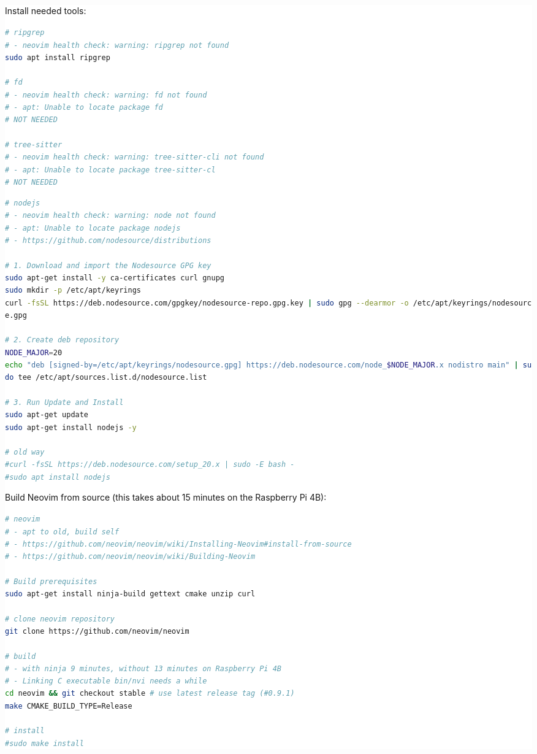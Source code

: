 Install needed tools:

```sh
# ripgrep
# - neovim health check: warning: ripgrep not found
sudo apt install ripgrep

# fd
# - neovim health check: warning: fd not found
# - apt: Unable to locate package fd
# NOT NEEDED

# tree-sitter
# - neovim health check: warning: tree-sitter-cli not found
# - apt: Unable to locate package tree-sitter-cl
# NOT NEEDED
```

```sh
# nodejs
# - neovim health check: warning: node not found
# - apt: Unable to locate package nodejs
# - https://github.com/nodesource/distributions

# 1. Download and import the Nodesource GPG key
sudo apt-get install -y ca-certificates curl gnupg
sudo mkdir -p /etc/apt/keyrings
curl -fsSL https://deb.nodesource.com/gpgkey/nodesource-repo.gpg.key | sudo gpg --dearmor -o /etc/apt/keyrings/nodesource.gpg

# 2. Create deb repository
NODE_MAJOR=20
echo "deb [signed-by=/etc/apt/keyrings/nodesource.gpg] https://deb.nodesource.com/node_$NODE_MAJOR.x nodistro main" | sudo tee /etc/apt/sources.list.d/nodesource.list

# 3. Run Update and Install
sudo apt-get update
sudo apt-get install nodejs -y

# old way
#curl -fsSL https://deb.nodesource.com/setup_20.x | sudo -E bash -
#sudo apt install nodejs
```

Build Neovim from source (this takes about 15 minutes on the Raspberry Pi 4B):

```sh
# neovim
# - apt to old, build self
# - https://github.com/neovim/neovim/wiki/Installing-Neovim#install-from-source
# - https://github.com/neovim/neovim/wiki/Building-Neovim

# Build prerequisites
sudo apt-get install ninja-build gettext cmake unzip curl

# clone neovim repository
git clone https://github.com/neovim/neovim

# build
# - with ninja 9 minutes, without 13 minutes on Raspberry Pi 4B
# - Linking C executable bin/nvi needs a while
cd neovim && git checkout stable # use latest release tag (#0.9.1)
make CMAKE_BUILD_TYPE=Release

# install
#sudo make install
```